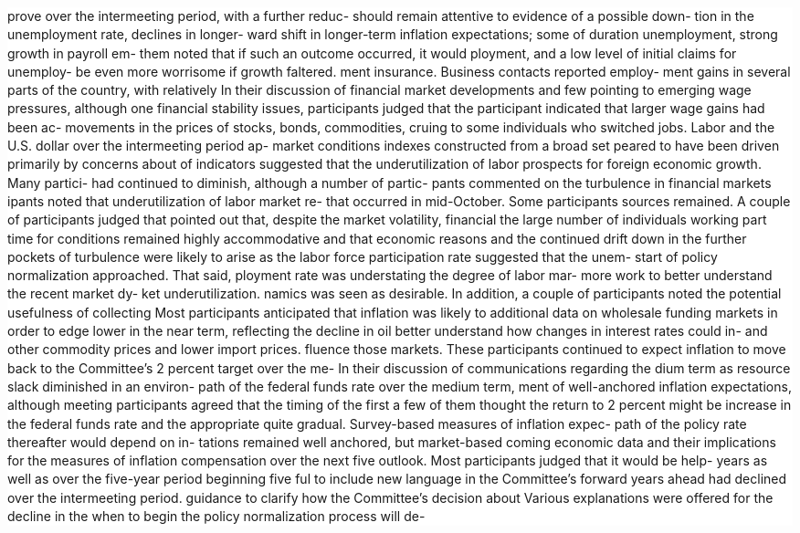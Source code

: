 prove over the intermeeting period, with a further reduc-
should remain attentive to evidence of a possible down-
tion in the unemployment rate, declines in longer-
ward shift in longer-term inflation expectations; some of
duration unemployment, strong growth in payroll em-
them noted that if such an outcome occurred, it would
ployment, and a low level of initial claims for unemploy-
be even more worrisome if growth faltered.
ment insurance. Business contacts reported employ-
ment gains in several parts of the country, with relatively In their discussion of financial market developments and
few pointing to emerging wage pressures, although one financial stability issues, participants judged that the
participant indicated that larger wage gains had been ac- movements in the prices of stocks, bonds, commodities,
cruing to some individuals who switched jobs. Labor and the U.S. dollar over the intermeeting period ap-
market conditions indexes constructed from a broad set peared to have been driven primarily by concerns about
of indicators suggested that the underutilization of labor prospects for foreign economic growth. Many partici-
had continued to diminish, although a number of partic- pants commented on the turbulence in financial markets
ipants noted that underutilization of labor market re- that occurred in mid-October. Some participants
sources remained. A couple of participants judged that pointed out that, despite the market volatility, financial
the large number of individuals working part time for conditions remained highly accommodative and that
economic reasons and the continued drift down in the further pockets of turbulence were likely to arise as the
labor force participation rate suggested that the unem- start of policy normalization approached. That said,
ployment rate was understating the degree of labor mar- more work to better understand the recent market dy-
ket underutilization. namics was seen as desirable. In addition, a couple of
participants noted the potential usefulness of collecting
Most participants anticipated that inflation was likely to
additional data on wholesale funding markets in order to
edge lower in the near term, reflecting the decline in oil
better understand how changes in interest rates could in-
and other commodity prices and lower import prices.
fluence those markets.
These participants continued to expect inflation to move
back to the Committee’s 2 percent target over the me- In their discussion of communications regarding the
dium term as resource slack diminished in an environ- path of the federal funds rate over the medium term,
ment of well-anchored inflation expectations, although meeting participants agreed that the timing of the first
a few of them thought the return to 2 percent might be increase in the federal funds rate and the appropriate
quite gradual. Survey-based measures of inflation expec- path of the policy rate thereafter would depend on in-
tations remained well anchored, but market-based coming economic data and their implications for the
measures of inflation compensation over the next five outlook. Most participants judged that it would be help-
years as well as over the five-year period beginning five ful to include new language in the Committee’s forward
years ahead had declined over the intermeeting period. guidance to clarify how the Committee’s decision about
Various explanations were offered for the decline in the when to begin the policy normalization process will de-